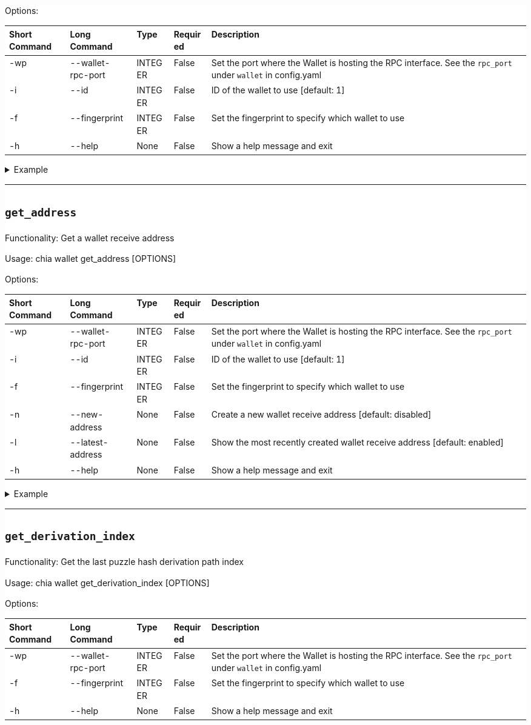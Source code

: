 Options:

| Short Command | Long Command      | Type    | Required | Description                                                                                                  |
| :------------ | :---------------- | :------ | :------- | :----------------------------------------------------------------------------------------------------------- |
| -wp           | --wallet-rpc-port | INTEGER | False    | Set the port where the Wallet is hosting the RPC interface. See the `rpc_port` under `wallet` in config.yaml |
| -i            | --id              | INTEGER | False    | ID of the wallet to use  [default: 1]                                                                        |
| -f            | --fingerprint     | INTEGER | False    | Set the fingerprint to specify which wallet to use                                                           |
| -h            | --help            | None    | False    | Show a help message and exit                                                                                 |

<details><summary>Example</summary></details>

---

## `get_address`

Functionality: Get a wallet receive address

Usage: chia wallet get_address [OPTIONS]

Options:

| Short Command | Long Command      | Type    | Required | Description                                                                                                  |
| :------------ | :---------------- | :------ | :------- | :----------------------------------------------------------------------------------------------------------- |
| -wp           | --wallet-rpc-port | INTEGER | False    | Set the port where the Wallet is hosting the RPC interface. See the `rpc_port` under `wallet` in config.yaml |
| -i            | --id              | INTEGER | False    | ID of the wallet to use  [default: 1]                                                                        |
| -f            | --fingerprint     | INTEGER | False    | Set the fingerprint to specify which wallet to use                                                           |
| -n            | --new-address     | None    | False    | Create a new wallet receive address [default: disabled]                                                      |
| -l            | --latest-address  | None    | False    | Show the most recently created wallet receive address  [default: enabled]                                    |
| -h            | --help            | None    | False    | Show a help message and exit                                                                                 |

<details><summary>Example</summary></details>

---

## `get_derivation_index`

Functionality: Get the last puzzle hash derivation path index

Usage: chia wallet get_derivation_index [OPTIONS]

Options:

| Short Command | Long Command      | Type    | Required | Description                                                                                                  |
| :------------ | :---------------- | :------ | :------- | :----------------------------------------------------------------------------------------------------------- |
| -wp           | --wallet-rpc-port | INTEGER | False    | Set the port where the Wallet is hosting the RPC interface. See the `rpc_port` under `wallet` in config.yaml |
| -f            | --fingerprint     | INTEGER | False    | Set the fingerprint to specify which wallet to use                                                           |
| -h            | --help            | None    | False    | Show a help message and exit                                                                                 |
